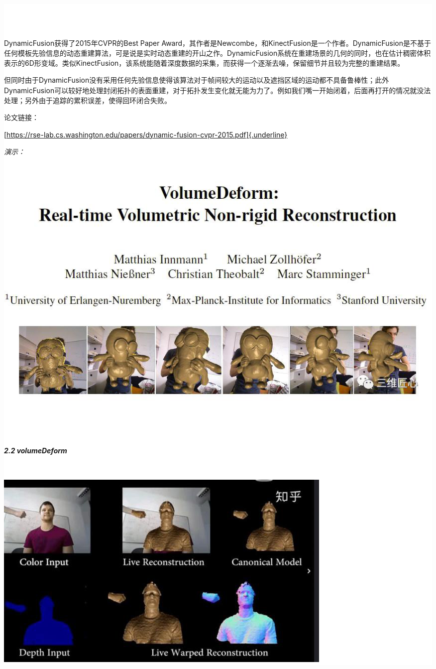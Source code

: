 

 

DynamicFusion获得了2015年CVPR的Best Paper Award，其作者是Newcombe，和KinectFusion是一个作者。DynamicFusion是不基于任何模板先验信息的动态重建算法，可是说是实时动态重建的开山之作。DynamicFusion系统在重建场景的几何的同时，也在估计稠密体积表示的6D形变域。类似KinectFusion，该系统能随着深度数据的采集，而获得一个逐渐去噪，保留细节并且较为完整的重建结果。

但同时由于DynamicFusion没有采用任何先验信息使得该算法对于帧间较大的运动以及遮挡区域的运动都不具备鲁棒性；此外DynamicFusion可以较好地处理封闭拓扑的表面重建，对于拓扑发生变化就无能为力了。例如我们嘴一开始闭着，后面再打开的情况就没法处理；另外由于追踪的累积误差，使得回环闭合失败。

论文链接：

[https://rse-lab.cs.washington.edu/papers/dynamic-fusion-cvpr-2015.pdf]{.underline}

*演示：*

 

![](../../../assets/011_三维重建_基于RGB-D相机的三维重建总览(静态&动态)_-_知乎_019.png)

 

 

***2.2 volumeDeform***

 

![](../../../assets/011_三维重建_基于RGB-D相机的三维重建总览(静态&动态)_-_知乎_020.png)
